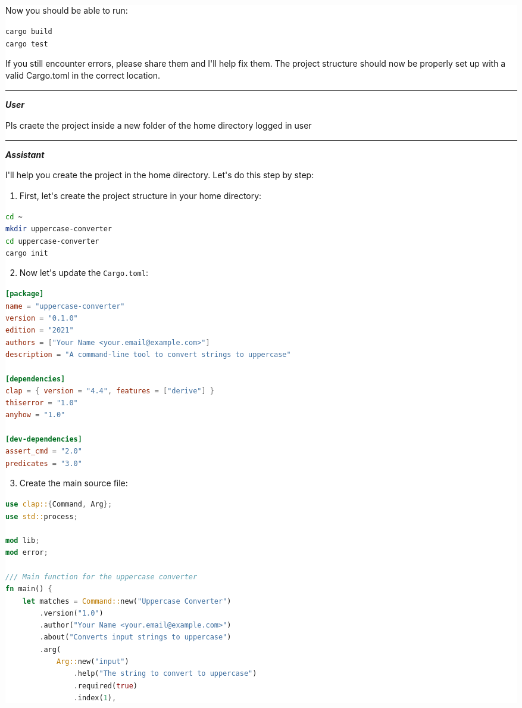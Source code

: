Now you should be able to run:

```bash
cargo build
cargo test
```

If you still encounter errors, please share them and I'll help fix them. The project structure should now be properly set up with a valid Cargo.toml in the correct location.

---

_**User**_

Pls craete the project inside a new folder of the home directory  logged in user

---

_**Assistant**_

I'll help you create the project in the home directory. Let's do this step by step:

1. First, let's create the project structure in your home directory:

```bash
cd ~
mkdir uppercase-converter
cd uppercase-converter
cargo init
```

2. Now let's update the `Cargo.toml`:

````toml
[package]
name = "uppercase-converter"
version = "0.1.0"
edition = "2021"
authors = ["Your Name <your.email@example.com>"]
description = "A command-line tool to convert strings to uppercase"

[dependencies]
clap = { version = "4.4", features = ["derive"] }
thiserror = "1.0"
anyhow = "1.0"

[dev-dependencies]
assert_cmd = "2.0"
predicates = "3.0"
````

3. Create the main source file:

````rust
use clap::{Command, Arg};
use std::process;

mod lib;
mod error;

/// Main function for the uppercase converter
fn main() {
    let matches = Command::new("Uppercase Converter")
        .version("1.0")
        .author("Your Name <your.email@example.com>")
        .about("Converts input strings to uppercase")
        .arg(
            Arg::new("input")
                .help("The string to convert to uppercase")
                .required(true)
                .index(1),
````
